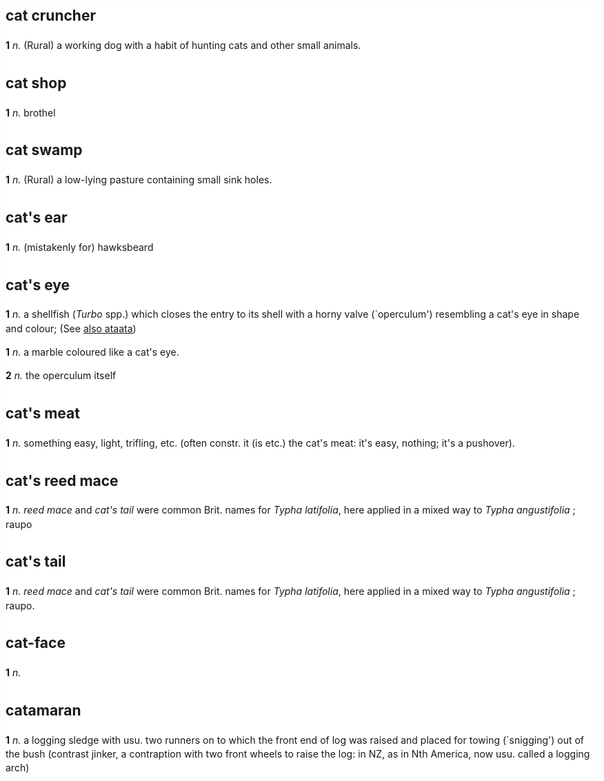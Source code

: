 ## cat cruncher
 
<b>1</b> <i>n.</i> (Rural) a working dog with a habit of hunting cats and other small animals.

## cat shop
 
<b>1</b> <i>n.</i> brothel

## cat swamp
 
<b>1</b> <i>n.</i> (Rural) a low-lying pasture containing small sink holes.

## cat's ear
 
<b>1</b> <i>n.</i> (mistakenly for) hawksbeard

## cat's eye
 
<b>1</b> <i>n.</i> a shellfish (<i>Turbo</i> spp.) which closes the entry to its shell with a horny valve (`operculum') resembling a cat's eye in shape and colour; (See [also ataata](http://../dict/A#also-ataata))

 
<b>1</b> <i>n.</i> a marble coloured like a cat's eye.

 
<b>2</b> <i>n.</i> the operculum itself

## cat's meat
 
<b>1</b> <i>n.</i> something easy, light, trifling, etc. (often constr. it (is etc.) the cat's meat: it's easy, nothing; it's a pushover).

## cat's reed mace
 
<b>1</b> <i>n.</i> <i>reed mace</i> and <i>cat's tail</i> were common Brit. names for <i>Typha latifolia</i>, here applied in a mixed way to <i>Typha angustifolia </i>; raupo

## cat's tail
 
<b>1</b> <i>n.</i> <i>reed mace</i> and <i>cat's tail</i> were common Brit. names for <i>Typha latifolia</i>, here applied in a mixed way to <i>Typha angustifolia </i>; raupo.

## cat-face
 
<b>1</b> <i>n.</i>

## catamaran
 
<b>1</b> <i>n.</i> a logging sledge with usu. two runners on to which the front end of log was raised and placed for towing (`snigging') out of the bush (contrast jinker, a contraption with two front wheels to raise the log: in NZ, as in Nth America, now usu. called a logging arch)
